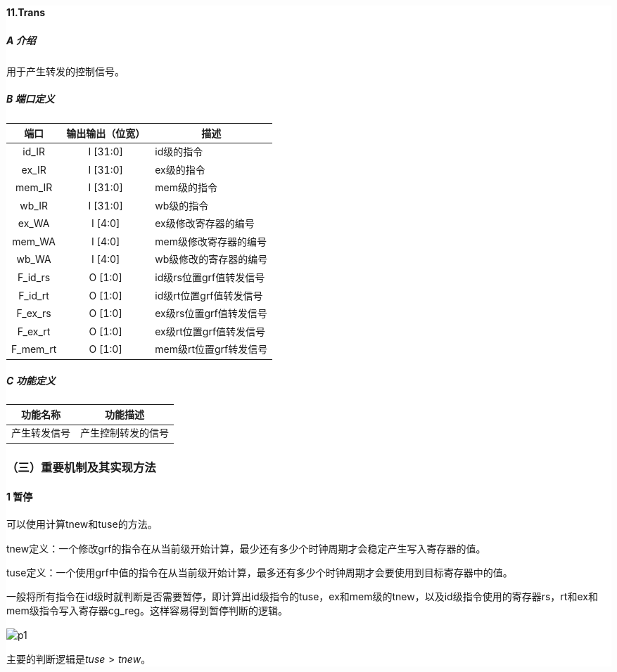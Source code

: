 #### 11.Trans

##### A 介绍

用于产生转发的控制信号。

##### B 端口定义

|   端口   | 输出输出（位宽） | 描述                    |
| :------: | :--------------: | ----------------------- |
|  id_IR   |     I [31:0]     | id级的指令              |
|  ex_IR   |     I [31:0]     | ex级的指令              |
|  mem_IR  |     I [31:0]     | mem级的指令             |
|  wb_IR   |     I [31:0]     | wb级的指令              |
|  ex_WA   |     I [4:0]      | ex级修改寄存器的编号    |
|  mem_WA  |     I [4:0]      | mem级修改寄存器的编号   |
|  wb_WA   |     I [4:0]      | wb级修改的寄存器的编号  |
| F_id_rs  |     O [1:0]      | id级rs位置grf值转发信号 |
| F_id_rt  |     O [1:0]      | id级rt位置grf值转发信号 |
| F_ex_rs  |     O [1:0]      | ex级rs位置grf值转发信号 |
| F_ex_rt  |     O [1:0]      | ex级rt位置grf值转发信号 |
| F_mem_rt |     O [1:0]      | mem级rt位置grf转发信号  |

##### C 功能定义

|   功能名称   |      功能描述      |
| :----------: | :----------------: |
| 产生转发信号 | 产生控制转发的信号 |

### （三）重要机制及其实现方法

#### 1 暂停

可以使用计算tnew和tuse的方法。

tnew定义：一个修改grf的指令在从当前级开始计算，最少还有多少个时钟周期才会稳定产生写入寄存器的值。

tuse定义：一个使用grf中值的指令在从当前级开始计算，最多还有多少个时钟周期才会要使用到目标寄存器中的值。

一般将所有指令在id级时就判断是否需要暂停，即计算出id级指令的tuse，ex和mem级的tnew，以及id级指令使用的寄存器rs，rt和ex和mem级指令写入寄存器cg_reg。这样容易得到暂停判断的逻辑。

![p1](D:\verilog\P5\P5报告\p1.jpg)

主要的判断逻辑是$tuse>tnew$。

